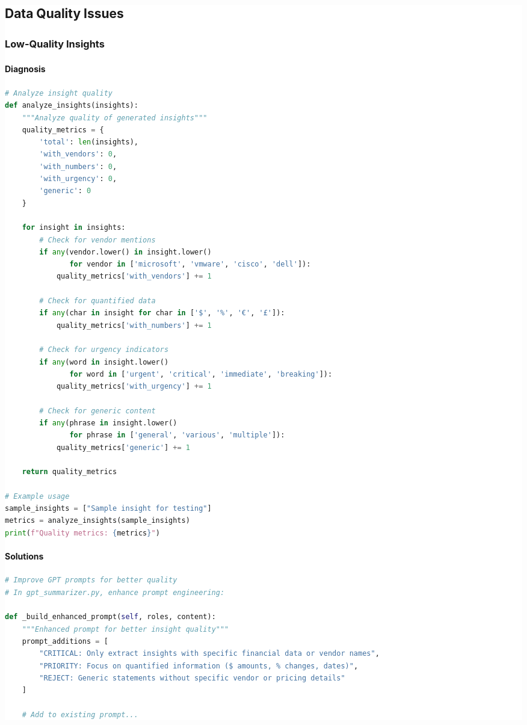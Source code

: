 ## Data Quality Issues

### Low-Quality Insights

#### Diagnosis
```python
# Analyze insight quality
def analyze_insights(insights):
    """Analyze quality of generated insights"""
    quality_metrics = {
        'total': len(insights),
        'with_vendors': 0,
        'with_numbers': 0,
        'with_urgency': 0,
        'generic': 0
    }
    
    for insight in insights:
        # Check for vendor mentions
        if any(vendor.lower() in insight.lower() 
               for vendor in ['microsoft', 'vmware', 'cisco', 'dell']):
            quality_metrics['with_vendors'] += 1
        
        # Check for quantified data
        if any(char in insight for char in ['$', '%', '€', '£']):
            quality_metrics['with_numbers'] += 1
        
        # Check for urgency indicators
        if any(word in insight.lower() 
               for word in ['urgent', 'critical', 'immediate', 'breaking']):
            quality_metrics['with_urgency'] += 1
        
        # Check for generic content
        if any(phrase in insight.lower() 
               for phrase in ['general', 'various', 'multiple']):
            quality_metrics['generic'] += 1
    
    return quality_metrics

# Example usage
sample_insights = ["Sample insight for testing"]
metrics = analyze_insights(sample_insights)
print(f"Quality metrics: {metrics}")
```

#### Solutions
```python
# Improve GPT prompts for better quality
# In gpt_summarizer.py, enhance prompt engineering:

def _build_enhanced_prompt(self, roles, content):
    """Enhanced prompt for better insight quality"""
    prompt_additions = [
        "CRITICAL: Only extract insights with specific financial data or vendor names",
        "PRIORITY: Focus on quantified information ($ amounts, % changes, dates)",
        "REJECT: Generic statements without specific vendor or pricing details"
    ]
    
    # Add to existing prompt...
```
